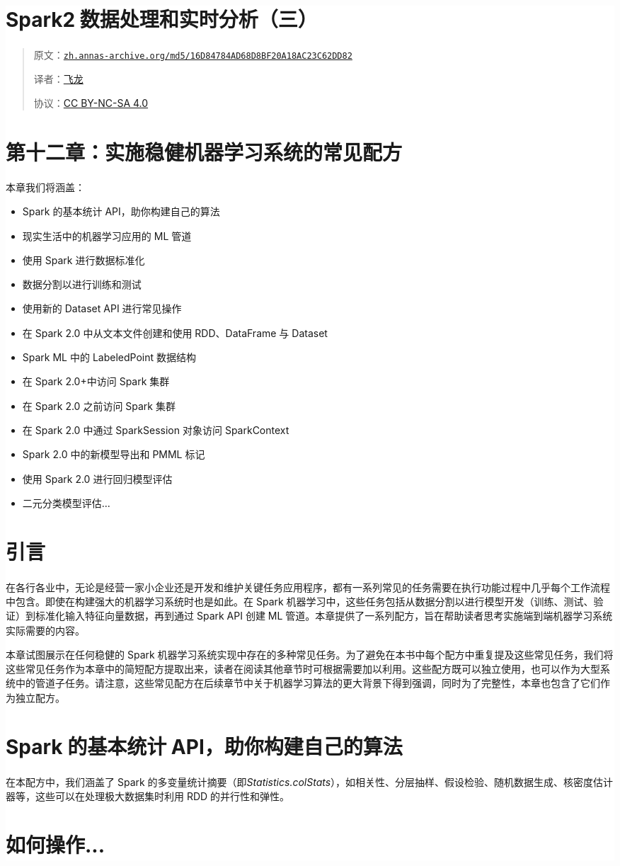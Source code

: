 # Spark2 数据处理和实时分析（三）

> 原文：[`zh.annas-archive.org/md5/16D84784AD68D8BF20A18AC23C62DD82`](https://zh.annas-archive.org/md5/16D84784AD68D8BF20A18AC23C62DD82)
> 
> 译者：[飞龙](https://github.com/wizardforcel)
> 
> 协议：[CC BY-NC-SA 4.0](http://creativecommons.org/licenses/by-nc-sa/4.0/)

# 第十二章：实施稳健机器学习系统的常见配方

本章我们将涵盖：

+   Spark 的基本统计 API，助你构建自己的算法

+   现实生活中的机器学习应用的 ML 管道

+   使用 Spark 进行数据标准化

+   数据分割以进行训练和测试

+   使用新的 Dataset API 进行常见操作

+   在 Spark 2.0 中从文本文件创建和使用 RDD、DataFrame 与 Dataset

+   Spark ML 中的 LabeledPoint 数据结构

+   在 Spark 2.0+中访问 Spark 集群

+   在 Spark 2.0 之前访问 Spark 集群

+   在 Spark 2.0 中通过 SparkSession 对象访问 SparkContext

+   Spark 2.0 中的新模型导出和 PMML 标记

+   使用 Spark 2.0 进行回归模型评估

+   二元分类模型评估...

# 引言

在各行各业中，无论是经营一家小企业还是开发和维护关键任务应用程序，都有一系列常见的任务需要在执行功能过程中几乎每个工作流程中包含。即使在构建强大的机器学习系统时也是如此。在 Spark 机器学习中，这些任务包括从数据分割以进行模型开发（训练、测试、验证）到标准化输入特征向量数据，再到通过 Spark API 创建 ML 管道。本章提供了一系列配方，旨在帮助读者思考实施端到端机器学习系统实际需要的内容。

本章试图展示在任何稳健的 Spark 机器学习系统实现中存在的多种常见任务。为了避免在本书中每个配方中重复提及这些常见任务，我们将这些常见任务作为本章中的简短配方提取出来，读者在阅读其他章节时可根据需要加以利用。这些配方既可以独立使用，也可以作为大型系统中的管道子任务。请注意，这些常见配方在后续章节中关于机器学习算法的更大背景下得到强调，同时为了完整性，本章也包含了它们作为独立配方。

# Spark 的基本统计 API，助你构建自己的算法

在本配方中，我们涵盖了 Spark 的多变量统计摘要（即*Statistics.colStats*），如相关性、分层抽样、假设检验、随机数据生成、核密度估计器等，这些可以在处理极大数据集时利用 RDD 的并行性和弹性。

# 如何操作...

